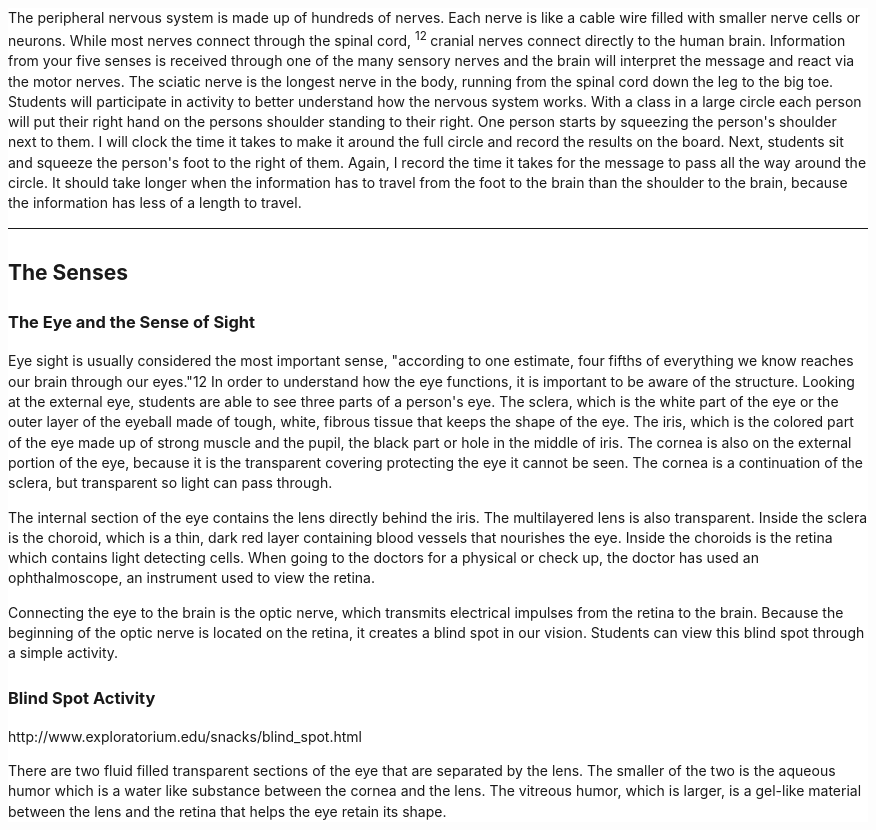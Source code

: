 <p>
The peripheral nervous system is made up of hundreds of nerves. Each nerve is like a cable wire filled with smaller nerve cells or neurons. While most nerves connect through the spinal cord,
<sup>
12
</sup>
cranial nerves connect directly to the human brain. Information from your five senses is received through one of the many sensory nerves and the brain will interpret the message and react via the motor nerves. The sciatic nerve is the longest nerve in the body, running from the spinal cord down the leg to the big toe. Students will participate in activity to better understand how the nervous system works. With a class in a large circle each person will put their right hand on the persons shoulder standing to their right. One person starts by squeezing the person's shoulder next to them. I will clock the time it takes to make it around the full circle and record the results on the board. Next, students sit and squeeze the person's foot to the right of them. Again, I record the time it takes for the message to pass all the way around the circle. It should take longer when the information has to travel from the foot to the brain than the shoulder to the brain, because the information has less of a length to travel.
</p>
<hr/>
<h2>
The Senses
</h2>
<h3>
The Eye and the Sense of Sight
</h3>
<p>
Eye sight is usually considered the most important sense, "according to one estimate, four fifths of everything we know reaches our brain through our eyes."12 In order to understand how the eye functions, it is important to be aware of the structure. Looking at the external eye, students are able to see three parts of a person's eye. The sclera, which is the white part of the eye or the outer layer of the eyeball made of tough, white, fibrous tissue that keeps the shape of the eye. The iris, which is the colored part of the eye made up of strong muscle and the pupil, the black part or hole in the middle of iris. The cornea is also on the external portion of the eye, because it is the transparent covering protecting the eye it cannot be seen. The cornea is a continuation of the sclera, but transparent so light can pass through.
</p>
<p>
The internal section of the eye contains the lens directly behind the iris. The multilayered lens is also transparent. Inside the sclera is the choroid, which is a thin, dark red layer containing blood vessels that nourishes the eye. Inside the choroids is the retina which contains light detecting cells. When going to the doctors for a physical or check up, the doctor has used an ophthalmoscope, an instrument used to view the retina.
</p>
<p>
Connecting the eye to the brain is the optic nerve, which transmits electrical impulses from the retina to the brain. Because the beginning of the optic nerve is located on the retina, it creates a blind spot in our vision. Students can view this blind spot through a simple activity.
</p>
<h3>
Blind Spot Activity
</h3>
<p>
http://www.exploratorium.edu/snacks/blind_spot.html
</p>
<p>
There are two fluid filled transparent sections of the eye that are separated by the lens. The smaller of the two is the aqueous humor which is a water like substance between the cornea and the lens. The vitreous humor, which is larger, is a gel-like material between the lens and the retina that helps the eye retain its shape.
</p>
<p>
